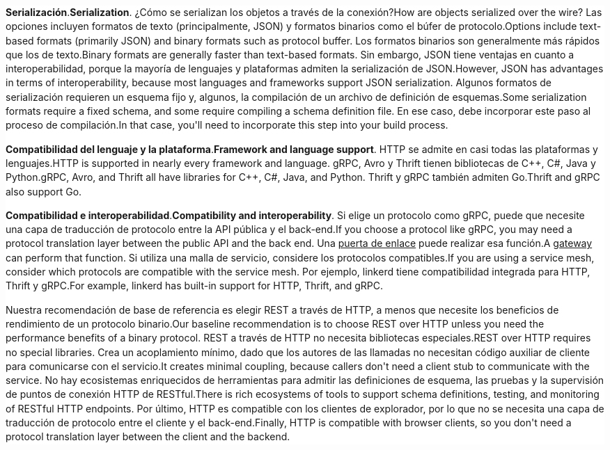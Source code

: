 <span data-ttu-id="3d2b0-143">**Serialización**.</span><span class="sxs-lookup"><span data-stu-id="3d2b0-143">**Serialization**.</span></span> <span data-ttu-id="3d2b0-144">¿Cómo se serializan los objetos a través de la conexión?</span><span class="sxs-lookup"><span data-stu-id="3d2b0-144">How are objects serialized over the wire?</span></span> <span data-ttu-id="3d2b0-145">Las opciones incluyen formatos de texto (principalmente, JSON) y formatos binarios como el búfer de protocolo.</span><span class="sxs-lookup"><span data-stu-id="3d2b0-145">Options include text-based formats (primarily JSON) and binary formats such as protocol buffer.</span></span> <span data-ttu-id="3d2b0-146">Los formatos binarios son generalmente más rápidos que los de texto.</span><span class="sxs-lookup"><span data-stu-id="3d2b0-146">Binary formats are generally faster than text-based formats.</span></span> <span data-ttu-id="3d2b0-147">Sin embargo, JSON tiene ventajas en cuanto a interoperabilidad, porque la mayoría de lenguajes y plataformas admiten la serialización de JSON.</span><span class="sxs-lookup"><span data-stu-id="3d2b0-147">However, JSON has advantages in terms of interoperability, because most languages and frameworks support JSON serialization.</span></span> <span data-ttu-id="3d2b0-148">Algunos formatos de serialización requieren un esquema fijo y, algunos, la compilación de un archivo de definición de esquemas.</span><span class="sxs-lookup"><span data-stu-id="3d2b0-148">Some serialization formats require a fixed schema, and some require compiling a schema definition file.</span></span> <span data-ttu-id="3d2b0-149">En ese caso, debe incorporar este paso al proceso de compilación.</span><span class="sxs-lookup"><span data-stu-id="3d2b0-149">In that case, you'll need to incorporate this step into your build process.</span></span> 

<span data-ttu-id="3d2b0-150">**Compatibilidad del lenguaje y la plataforma**.</span><span class="sxs-lookup"><span data-stu-id="3d2b0-150">**Framework and language support**.</span></span> <span data-ttu-id="3d2b0-151">HTTP se admite en casi todas las plataformas y lenguajes.</span><span class="sxs-lookup"><span data-stu-id="3d2b0-151">HTTP is supported in nearly every framework and language.</span></span> <span data-ttu-id="3d2b0-152">gRPC, Avro y Thrift tienen bibliotecas de C++, C#, Java y Python.</span><span class="sxs-lookup"><span data-stu-id="3d2b0-152">gRPC, Avro, and Thrift all have libraries for C++, C#, Java, and Python.</span></span> <span data-ttu-id="3d2b0-153">Thrift y gRPC también admiten Go.</span><span class="sxs-lookup"><span data-stu-id="3d2b0-153">Thrift and gRPC also support Go.</span></span> 

<span data-ttu-id="3d2b0-154">**Compatibilidad e interoperabilidad**.</span><span class="sxs-lookup"><span data-stu-id="3d2b0-154">**Compatibility and interoperability**.</span></span> <span data-ttu-id="3d2b0-155">Si elige un protocolo como gRPC, puede que necesite una capa de traducción de protocolo entre la API pública y el back-end.</span><span class="sxs-lookup"><span data-stu-id="3d2b0-155">If you choose a protocol like gRPC, you may need a protocol translation layer between the public API and the back end.</span></span> <span data-ttu-id="3d2b0-156">Una [puerta de enlace](./gateway.md) puede realizar esa función.</span><span class="sxs-lookup"><span data-stu-id="3d2b0-156">A [gateway](./gateway.md) can perform that function.</span></span> <span data-ttu-id="3d2b0-157">Si utiliza una malla de servicio, considere los protocolos compatibles.</span><span class="sxs-lookup"><span data-stu-id="3d2b0-157">If you are using a service mesh, consider which protocols are compatible with the service mesh.</span></span> <span data-ttu-id="3d2b0-158">Por ejemplo, linkerd tiene compatibilidad integrada para HTTP, Thrift y gRPC.</span><span class="sxs-lookup"><span data-stu-id="3d2b0-158">For example, linkerd has built-in support for HTTP, Thrift, and gRPC.</span></span> 

<span data-ttu-id="3d2b0-159">Nuestra recomendación de base de referencia es elegir REST a través de HTTP, a menos que necesite los beneficios de rendimiento de un protocolo binario.</span><span class="sxs-lookup"><span data-stu-id="3d2b0-159">Our baseline recommendation is to choose REST over HTTP unless you need the performance benefits of a binary protocol.</span></span> <span data-ttu-id="3d2b0-160">REST a través de HTTP no necesita bibliotecas especiales.</span><span class="sxs-lookup"><span data-stu-id="3d2b0-160">REST over HTTP requires no special libraries.</span></span> <span data-ttu-id="3d2b0-161">Crea un acoplamiento mínimo, dado que los autores de las llamadas no necesitan código auxiliar de cliente para comunicarse con el servicio.</span><span class="sxs-lookup"><span data-stu-id="3d2b0-161">It creates minimal coupling, because callers don't need a client stub to communicate with the service.</span></span> <span data-ttu-id="3d2b0-162">No hay ecosistemas enriquecidos de herramientas para admitir las definiciones de esquema, las pruebas y la supervisión de puntos de conexión HTTP de RESTful.</span><span class="sxs-lookup"><span data-stu-id="3d2b0-162">There is rich ecosystems of tools to support schema definitions, testing, and monitoring of RESTful HTTP endpoints.</span></span> <span data-ttu-id="3d2b0-163">Por último, HTTP es compatible con los clientes de explorador, por lo que no se necesita una capa de traducción de protocolo entre el cliente y el back-end.</span><span class="sxs-lookup"><span data-stu-id="3d2b0-163">Finally, HTTP is compatible with browser clients, so you don't need a protocol translation layer between the client and the backend.</span></span> 
